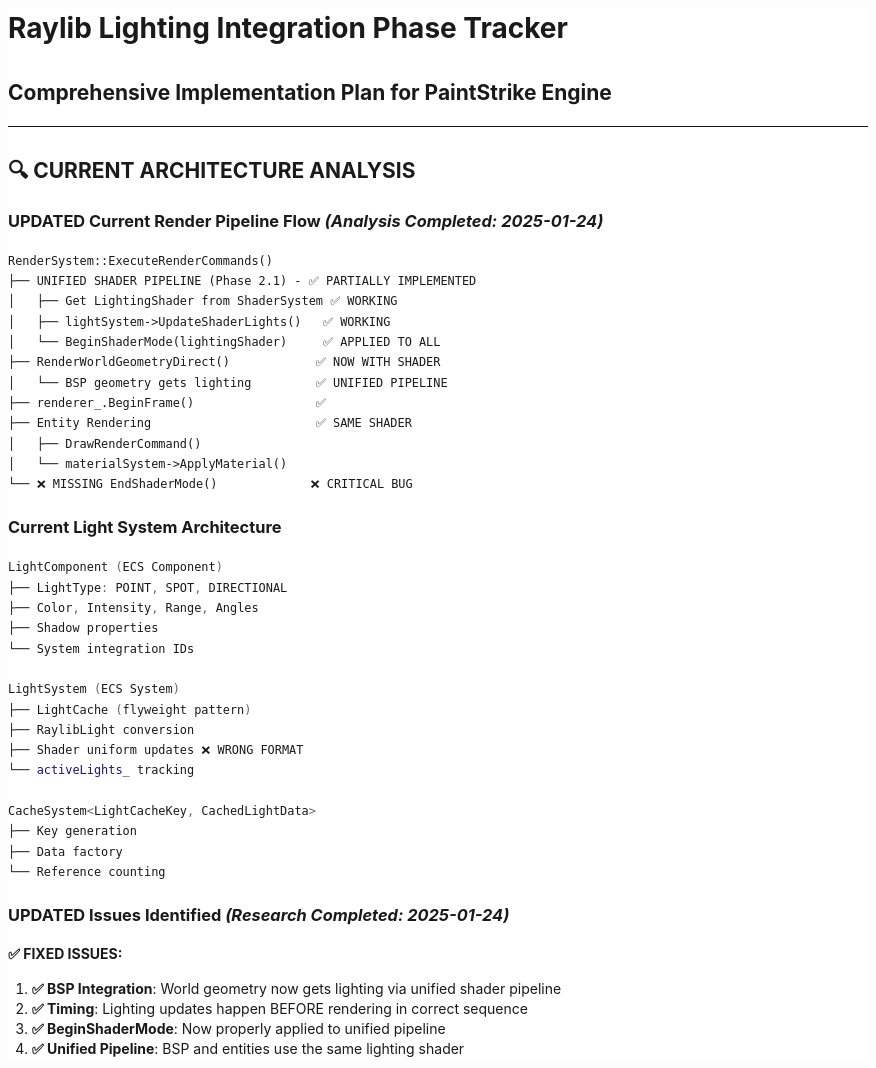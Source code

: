 # Raylib Lighting Integration Phase Tracker
## Comprehensive Implementation Plan for PaintStrike Engine

---

## 🔍 **CURRENT ARCHITECTURE ANALYSIS**

### **UPDATED Current Render Pipeline Flow** *(Analysis Completed: 2025-01-24)*
```
RenderSystem::ExecuteRenderCommands()
├── UNIFIED SHADER PIPELINE (Phase 2.1) - ✅ PARTIALLY IMPLEMENTED
│   ├── Get LightingShader from ShaderSystem ✅ WORKING
│   ├── lightSystem->UpdateShaderLights()   ✅ WORKING
│   └── BeginShaderMode(lightingShader)     ✅ APPLIED TO ALL
├── RenderWorldGeometryDirect()            ✅ NOW WITH SHADER
│   └── BSP geometry gets lighting         ✅ UNIFIED PIPELINE
├── renderer_.BeginFrame()                 ✅ 
├── Entity Rendering                       ✅ SAME SHADER
│   ├── DrawRenderCommand()               
│   └── materialSystem->ApplyMaterial()   
└── ❌ MISSING EndShaderMode()             ❌ CRITICAL BUG
```

### **Current Light System Architecture**
```cpp
LightComponent (ECS Component)
├── LightType: POINT, SPOT, DIRECTIONAL
├── Color, Intensity, Range, Angles
├── Shadow properties
└── System integration IDs

LightSystem (ECS System)  
├── LightCache (flyweight pattern)
├── RaylibLight conversion
├── Shader uniform updates ❌ WRONG FORMAT
└── activeLights_ tracking

CacheSystem<LightCacheKey, CachedLightData>
├── Key generation
├── Data factory
└── Reference counting
```

### **UPDATED Issues Identified** *(Research Completed: 2025-01-24)*
**✅ FIXED ISSUES:**
1. **✅ BSP Integration**: World geometry now gets lighting via unified shader pipeline
2. **✅ Timing**: Lighting updates happen BEFORE rendering in correct sequence
3. **✅ BeginShaderMode**: Now properly applied to unified pipeline
4. **✅ Unified Pipeline**: BSP and entities use the same lighting shader
